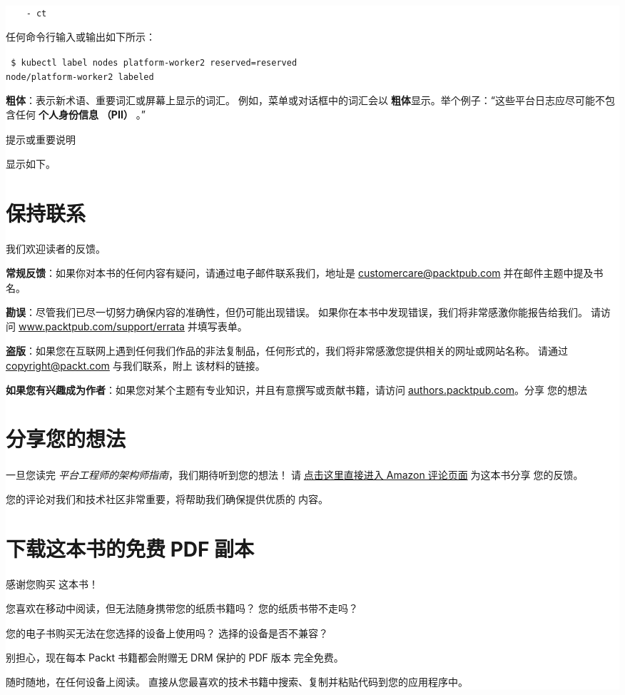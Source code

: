 ```
    - ct
```

<st c="7211">任何命令行输入或输出如下所示：</st>

```
 $ kubectl label nodes platform-worker2 reserved=reserved
node/platform-worker2 labeled
```

**<st c="7354">粗体</st>**<st c="7359">：表示新术语、重要词汇或屏幕上显示的词汇。</st> <st c="7435">例如，菜单或对话框中的词汇会以</st> **<st c="7490">粗体</st>**<st c="7494">显示。举个例子：“这些平台日志应尽可能不包含任何</st> **<st c="7587">个人身份信息</st>** **<st c="7611">（PII）</st>** <st c="7622">。”</st>

<st c="7631">提示或重要说明</st>

<st c="7655">显示如下。</st>

# <st c="7673">保持联系</st>

<st c="7686">我们欢迎读者的反馈。</st>

**<st c="7731">常规反馈</st>**<st c="7748">：如果你对本书的任何内容有疑问，请通过电子邮件联系我们，地址是</st> <st c="7816">customercare@packtpub.com</st> <st c="7841">并在邮件主题中提及书名。</st>

**<st c="7900">勘误</st>**<st c="7907">：尽管我们已尽一切努力确保内容的准确性，但仍可能出现错误。</st> <st c="8003">如果你在本书中发现错误，我们将非常感激你能报告给我们。</st> <st c="8098">请访问</st> [<st c="8111">www.packtpub.com/support/errata</st>](http://www.packtpub.com/support/errata) <st c="8142">并填写表单。</st>

**<st c="8164">盗版</st>**<st c="8171">：如果您在互联网上遇到任何我们作品的非法复制品，任何形式的，我们将非常感激您提供相关的网址或网站名称。</st> <st c="8342">请通过</st> <st c="8363">copyright@packt.com</st> <st c="8382">与我们联系，附上</st> <st c="8398">该材料的链接。</st>

**<st c="8411">如果您有兴趣成为作者</st>**<st c="8455">：如果您对某个主题有专业知识，并且有意撰写或贡献书籍，请访问</st> [<st c="8586">authors.packtpub.com</st>](http://authors.packtpub.com)<st c="8606">。分享</st> <st c="8613">您的想法</st>

# <st c="8626">分享您的想法</st>

<st c="8646">一旦您读完</st> *<st c="8664">平台工程师的架构师指南</st>*<st c="8699">，我们期待听到您的想法！</st> <st c="8734">请</st> [<st c="8741">点击这里直接进入 Amazon 评论页面</st>](https://packt.link/r/1836203594) <st c="8792">为这本书分享</st> <st c="8817">您的反馈。</st>

<st c="8831">您的评论对我们和技术社区非常重要，将帮助我们确保提供优质的</st> <st c="8940">内容。</st>

# <st c="8956">下载这本书的免费 PDF 副本</st>

<st c="8994">感谢您购买</st> <st c="9017">这本书！</st>

<st c="9027">您喜欢在移动中阅读，但无法随身携带您的纸质书籍吗？</st> <st c="9093">您的纸质书带不走吗？</st>

<st c="9110">您的电子书购买无法在您选择的设备上使用吗？</st> <st c="9168">选择的设备是否不兼容？</st>

<st c="9180">别担心，现在每本 Packt 书籍都会附赠无 DRM 保护的 PDF 版本</st> <st c="9267">完全免费。</st>

<st c="9275">随时随地，在任何设备上阅读。</st> <st c="9317">直接从您最喜欢的技术书籍中搜索、复制并粘贴代码到您的应用程序中。</st>
